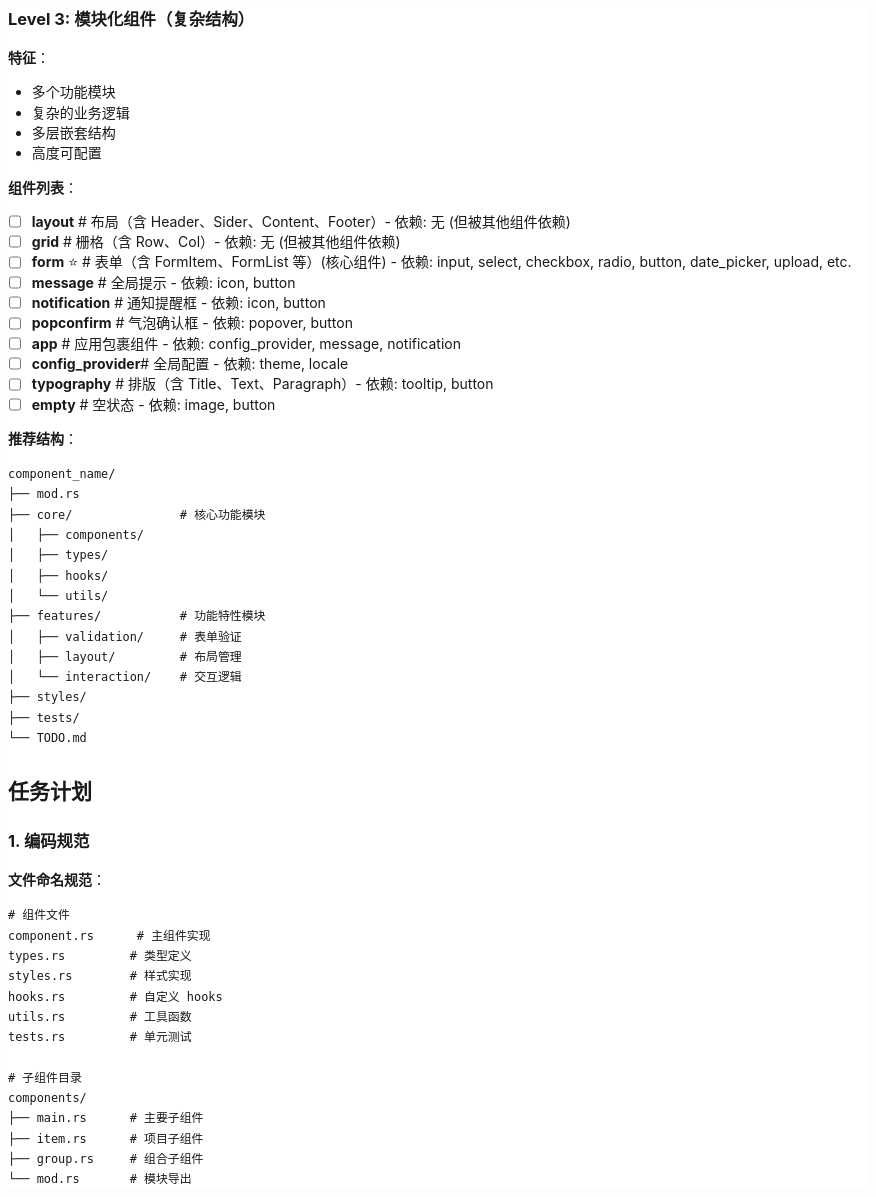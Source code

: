 ### Level 3: 模块化组件（复杂结构）

**特征**：
- 多个功能模块
- 复杂的业务逻辑
- 多层嵌套结构
- 高度可配置

**组件列表**：
- [ ] **layout**         # 布局（含 Header、Sider、Content、Footer）- 依赖: 无 (但被其他组件依赖)
- [ ] **grid**           # 栅格（含 Row、Col）- 依赖: 无 (但被其他组件依赖)
- [ ] **form** ⭐         # 表单（含 FormItem、FormList 等）(核心组件) - 依赖: input, select, checkbox, radio, button, date_picker, upload, etc.
- [ ] **message**        # 全局提示 - 依赖: icon, button
- [ ] **notification**   # 通知提醒框 - 依赖: icon, button
- [ ] **popconfirm**     # 气泡确认框 - 依赖: popover, button
- [ ] **app**            # 应用包裹组件 - 依赖: config_provider, message, notification
- [ ] **config_provider**# 全局配置 - 依赖: theme, locale
- [ ] **typography**     # 排版（含 Title、Text、Paragraph）- 依赖: tooltip, button
- [ ] **empty**          # 空状态 - 依赖: image, button

**推荐结构**：
```
component_name/
├── mod.rs
├── core/               # 核心功能模块
│   ├── components/
│   ├── types/
│   ├── hooks/
│   └── utils/
├── features/           # 功能特性模块
│   ├── validation/     # 表单验证
│   ├── layout/         # 布局管理
│   └── interaction/    # 交互逻辑
├── styles/
├── tests/
└── TODO.md
```


## 任务计划
### 1. 编码规范

**文件命名规范**：
```
# 组件文件
component.rs      # 主组件实现
types.rs         # 类型定义
styles.rs        # 样式实现
hooks.rs         # 自定义 hooks
utils.rs         # 工具函数
tests.rs         # 单元测试

# 子组件目录
components/
├── main.rs      # 主要子组件
├── item.rs      # 项目子组件
├── group.rs     # 组合子组件
└── mod.rs       # 模块导出
```
